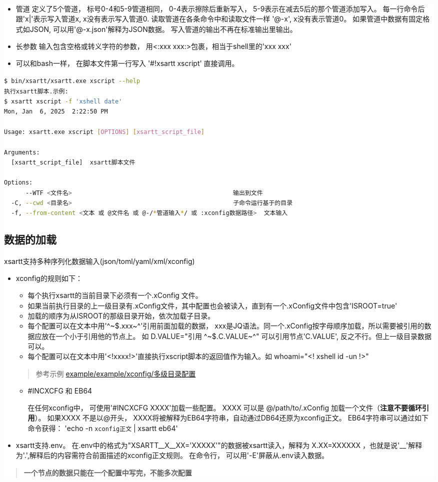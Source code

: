 - 管道
定义了5个管道， 标号0-4和5-9管道相同， 0-4表示擦除后重新写入， 5-9表示在减去5后的那个管道添加写入。
每一行命令后跟'x|'表示写入管道x, x没有表示写入管道0.
读取管道在各条命令中和读取文件一样 '@-x',  x没有表示管道0。 如果管道中数据有固定格式如JSON, 可以用'@-x.json'解释为JSON数据。
写入管道的输出不再在标准输出里输出。

- 长参数
    输入包含空格或转义字符的参数， 用<:xxx xxx:>包裹，相当于shell里的'xxx xxx'

- 可以和bash一样， 在脚本文件第一行写入 '#!xsartt xscript' 直接调用。

```bash
$ bin/xsartt/xsartt.exe xscript --help
执行xsartt脚本.示例:
$ xsartt xscript -f 'xshell date'
Mon, Jan  6, 2025  2:22:50 PM

Usage: xsartt.exe xscript [OPTIONS] [xsartt_script_file]

Arguments:
  [xsartt_script_file]  xsartt脚本文件

Options:
      --WTF <文件名>                                             输出到文件
  -C, --cwd <目录名>                                             子命令运行基于的目录
  -f, --from-content <文本 或 @文件名 或 @-/*管道输入*/ 或 :xconfig数据路径>  文本输入
```

## 数据的加载

xsartt支持多种序列化数据输入(json/toml/yaml/xml/xconfig)

  - xconfig的规则如下：
    - 每个执行xsartt的当前目录下必须有一个.xConfig 文件。
    - 如果当前执行目录的上一级目录有.xConfig文件，其中配置也会被读入，直到有一个.xConfig文件中包含'ISROOT=true'
    - 加载的顺序为从ISROOT的那级目录开始，依次加载子目录。
    - 每个配置可以在文本中用'^~\$.xxx~^'引用前面加载的数据， xxx是JQ语法。同一个.xConfig按字母顺序加载，所以需要被引用的数据应放在一个小于引用他的节点上。 如 D.VALUE="引用 ^~$.C.VALUE~^" 可以引用节点'C.VALUE', 反之不行。但上一级目录数据可以。
    - 每个配置可以在文本中用'<!xxxx!>'直接执行xscript脚本的返回值作为输入。如 whoami="<! xshell id -un !>"

    >参考示例 [example/example/xconfig/多级目录配置](example/xconfig/level_1_dir/level_2_dir_1/README.md)

    - #INCXCFG 和 EB64 

        在任何xconfig中， 可使用'#INCXCFG XXXX'加载一些配置。
        XXXX 可以是 @/path/to/.xConfig 加载一个文件（**注意不要循环引用**）。
        如果XXXX 不是以@开头， XXXX将被解释为EB64字符串，自动通过DB64还原为xconfig正文。
        EB64字符串可以通过如下命令获得： 'echo -n `xconfig正文` | xsartt eb64'


    

- xsartt支持.env。 
在.env中的格式为"XSARTT__X__XX='XXXXX'"的数据被xsartt读入，解释为 X.XX=XXXXXX ，也就是说'__'解释为'.',解释后的内容需符合前面描述的xconfig正文规则。
在命令行， 可以用'-E'屏蔽从.env读入数据。
>**一个节点的数据只能在一个配置中写完，不能多次配置**
